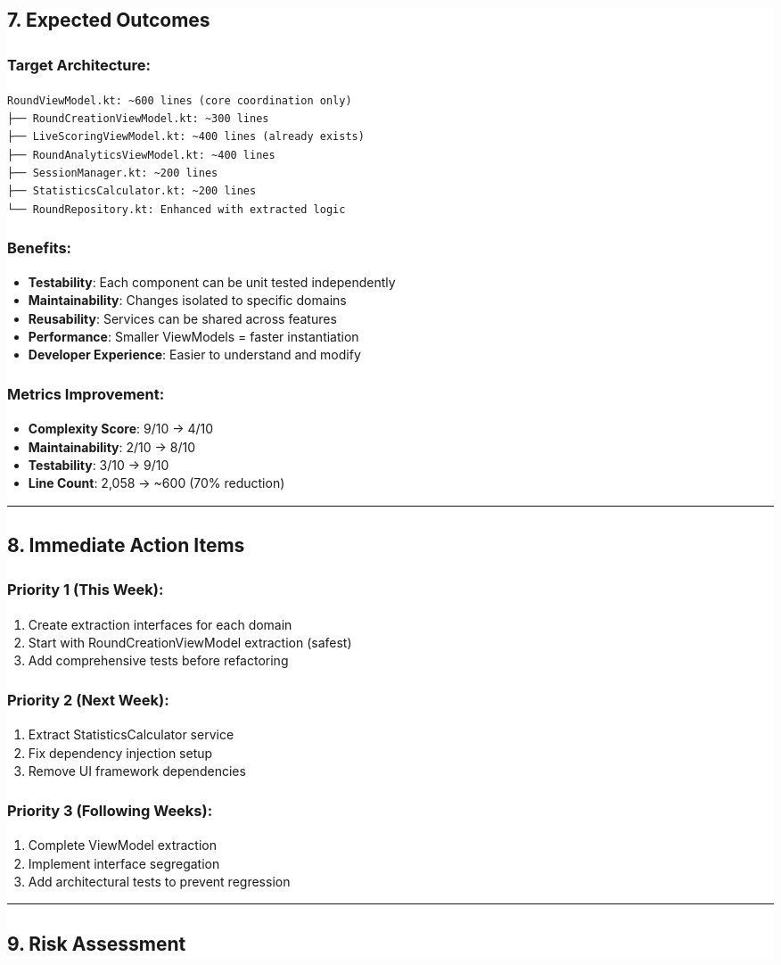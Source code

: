 
## 7. Expected Outcomes

### **Target Architecture:**
```
RoundViewModel.kt: ~600 lines (core coordination only)
├── RoundCreationViewModel.kt: ~300 lines
├── LiveScoringViewModel.kt: ~400 lines (already exists)
├── RoundAnalyticsViewModel.kt: ~400 lines
├── SessionManager.kt: ~200 lines
├── StatisticsCalculator.kt: ~200 lines
└── RoundRepository.kt: Enhanced with extracted logic
```

### **Benefits:**
- **Testability**: Each component can be unit tested independently
- **Maintainability**: Changes isolated to specific domains
- **Reusability**: Services can be shared across features
- **Performance**: Smaller ViewModels = faster instantiation
- **Developer Experience**: Easier to understand and modify

### **Metrics Improvement:**
- **Complexity Score**: 9/10 → 4/10
- **Maintainability**: 2/10 → 8/10
- **Testability**: 3/10 → 9/10
- **Line Count**: 2,058 → ~600 (70% reduction)

---

## 8. Immediate Action Items

### **Priority 1 (This Week):**
1. Create extraction interfaces for each domain
2. Start with RoundCreationViewModel extraction (safest)
3. Add comprehensive tests before refactoring

### **Priority 2 (Next Week):**
1. Extract StatisticsCalculator service
2. Fix dependency injection setup
3. Remove UI framework dependencies

### **Priority 3 (Following Weeks):**
1. Complete ViewModel extraction
2. Implement interface segregation
3. Add architectural tests to prevent regression

---

## 9. Risk Assessment
